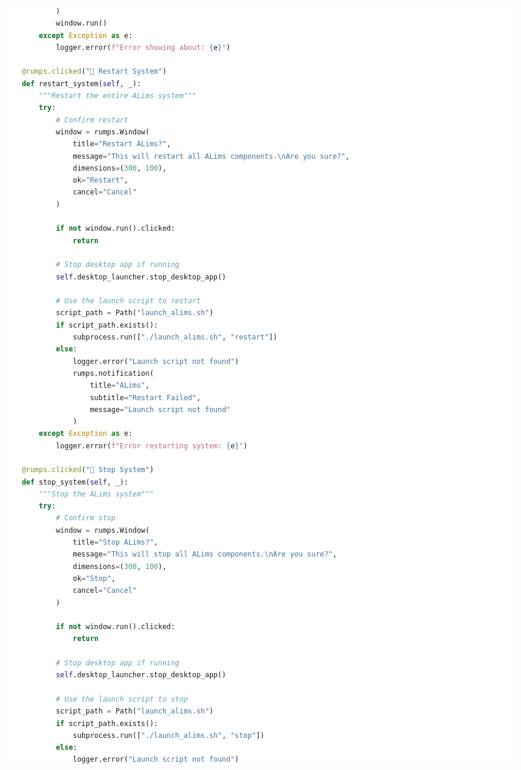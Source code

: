 ```python
            )
            window.run()
        except Exception as e:
            logger.error(f"Error showing about: {e}")
    
    @rumps.clicked("🔄 Restart System")
    def restart_system(self, _):
        """Restart the entire ALims system"""
        try:
            # Confirm restart
            window = rumps.Window(
                title="Restart ALims?",
                message="This will restart all ALims components.\nAre you sure?",
                dimensions=(300, 100),
                ok="Restart",
                cancel="Cancel"
            )
            
            if not window.run().clicked:
                return
                
            # Stop desktop app if running
            self.desktop_launcher.stop_desktop_app()
            
            # Use the launch script to restart
            script_path = Path("launch_alims.sh")
            if script_path.exists():
                subprocess.run(["./launch_alims.sh", "restart"])
            else:
                logger.error("Launch script not found")
                rumps.notification(
                    title="ALims",
                    subtitle="Restart Failed",
                    message="Launch script not found"
                )
        except Exception as e:
            logger.error(f"Error restarting system: {e}")
    
    @rumps.clicked("🛑 Stop System")
    def stop_system(self, _):
        """Stop the ALims system"""
        try:
            # Confirm stop
            window = rumps.Window(
                title="Stop ALims?",
                message="This will stop all ALims components.\nAre you sure?",
                dimensions=(300, 100),
                ok="Stop",
                cancel="Cancel"
            )
            
            if not window.run().clicked:
                return
            
            # Stop desktop app if running
            self.desktop_launcher.stop_desktop_app()
            
            # Use the launch script to stop
            script_path = Path("launch_alims.sh")
            if script_path.exists():
                subprocess.run(["./launch_alims.sh", "stop"])
            else:
                logger.error("Launch script not found")
```